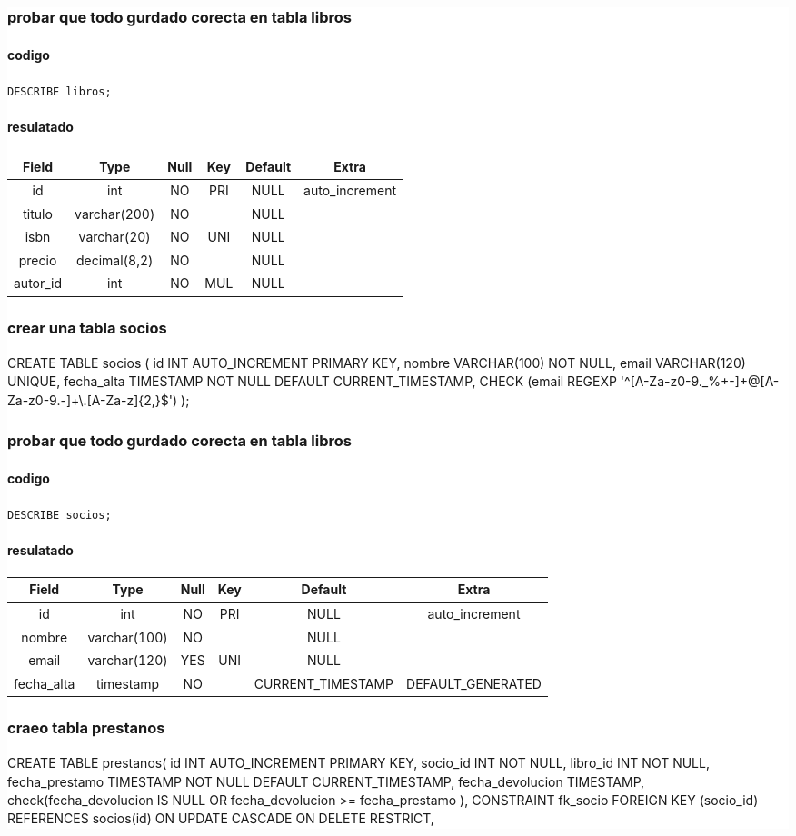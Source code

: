 ### probar que todo gurdado corecta en tabla libros 
#### codigo

```
DESCRIBE libros;
```
#### resulatado

| Field    | Type         | Null | Key | Default | Extra          |
|:--------:|:--------------:|:------:|:-----:|:---------:|:----------------:|
| id       | int          | NO   | PRI | NULL    | auto_increment |
| titulo   | varchar(200) | NO   |     | NULL    |                |
| isbn     | varchar(20)  | NO   | UNI | NULL    |                |
| precio   | decimal(8,2) | NO   |     | NULL    |                |
| autor_id | int          | NO   | MUL | NULL    |                |

### crear una tabla socios
CREATE TABLE socios (
    id INT AUTO_INCREMENT PRIMARY KEY,
    nombre VARCHAR(100) NOT NULL,
    email VARCHAR(120) UNIQUE,
    fecha_alta TIMESTAMP NOT NULL DEFAULT CURRENT_TIMESTAMP,
    CHECK (email REGEXP '^[A-Za-z0-9._%+-]+@[A-Za-z0-9.-]+\\.[A-Za-z]{2,}$')
);
### probar que todo gurdado corecta en tabla libros 
#### codigo

```
DESCRIBE socios;
```
#### resulatado
| Field      | Type         | Null | Key | Default           | Extra             |
|:--------:|:--------------:|:------:|:-----:|:---------:|:----------------:|
| id         | int          | NO   | PRI | NULL              | auto_increment    |
| nombre     | varchar(100) | NO   |     | NULL              |                   |
| email      | varchar(120) | YES  | UNI | NULL              |                   |
| fecha_alta | timestamp    | NO   |     | CURRENT_TIMESTAMP | DEFAULT_GENERATED |



### craeo tabla prestanos
CREATE TABLE prestanos(
    id INT AUTO_INCREMENT PRIMARY KEY,
    socio_id INT NOT NULL,
    libro_id INT NOT NULL,
    fecha_prestamo TIMESTAMP NOT NULL DEFAULT CURRENT_TIMESTAMP,
    fecha_devolucion TIMESTAMP,
    check(fecha_devolucion IS NULL OR fecha_devolucion >= fecha_prestamo ),
    CONSTRAINT fk_socio
        FOREIGN KEY (socio_id)
        REFERENCES socios(id)
        ON UPDATE CASCADE
        ON DELETE RESTRICT,
    